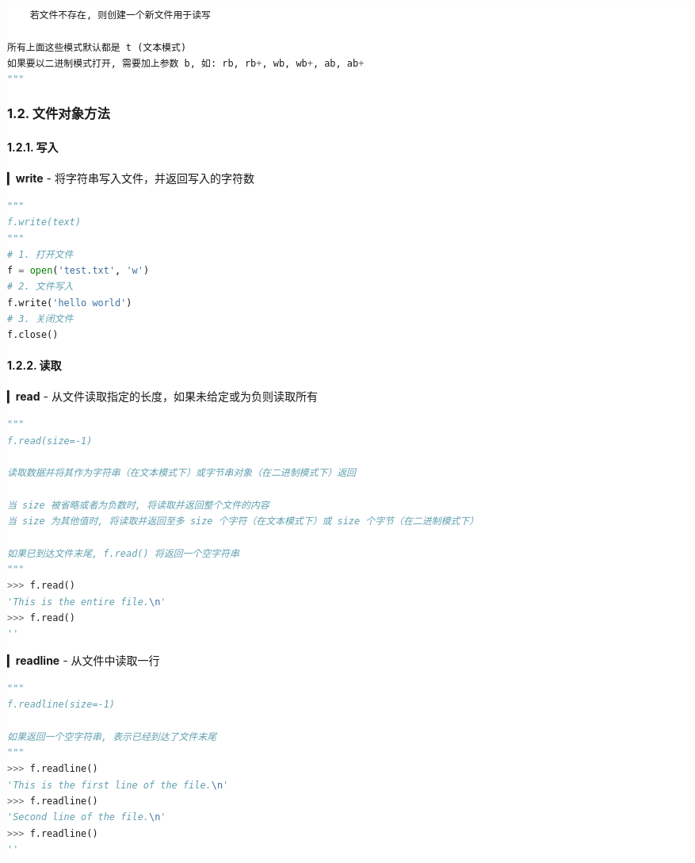 ```py
    若文件不存在, 则创建一个新文件用于读写

所有上面这些模式默认都是 t (文本模式)
如果要以二进制模式打开, 需要加上参数 b, 如: rb, rb+, wb, wb+, ab, ab+
"""
```

### 1.2. 文件对象方法

#### 1.2.1. 写入

▎**write** - 将字符串写入文件，并返回写入的字符数

```py
"""
f.write(text)
"""
# 1. 打开文件
f = open('test.txt', 'w')
# 2. 文件写入
f.write('hello world')
# 3. 关闭文件
f.close()
```

#### 1.2.2. 读取

▎**read** - 从文件读取指定的长度，如果未给定或为负则读取所有

```py
"""
f.read(size=-1)

读取数据并将其作为字符串（在文本模式下）或字节串对象（在二进制模式下）返回

当 size 被省略或者为负数时, 将读取并返回整个文件的内容
当 size 为其他值时, 将读取并返回至多 size 个字符（在文本模式下）或 size 个字节（在二进制模式下）

如果已到达文件末尾, f.read() 将返回一个空字符串
"""
>>> f.read()
'This is the entire file.\n'
>>> f.read()
''
```

▎**readline** - 从文件中读取一行

```py
"""
f.readline(size=-1)

如果返回一个空字符串, 表示已经到达了文件末尾
"""
>>> f.readline()
'This is the first line of the file.\n'
>>> f.readline()
'Second line of the file.\n'
>>> f.readline()
''
```
